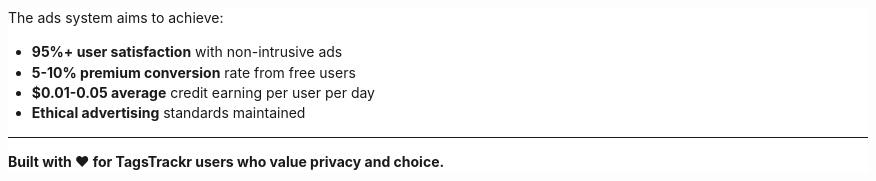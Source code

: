 The ads system aims to achieve:
- **95%+ user satisfaction** with non-intrusive ads
- **5-10% premium conversion** rate from free users
- **$0.01-0.05 average** credit earning per user per day
- **Ethical advertising** standards maintained

---

**Built with ❤️ for TagsTrackr users who value privacy and choice.** 